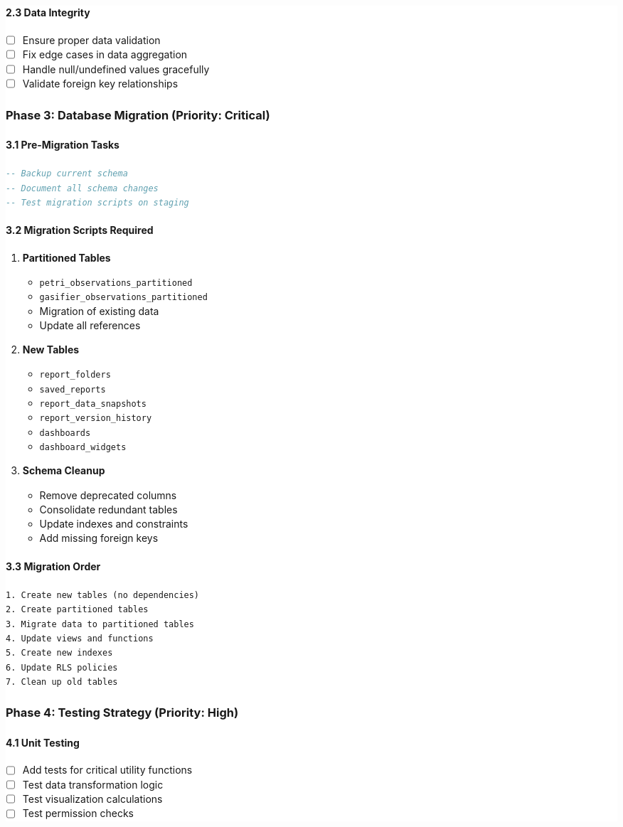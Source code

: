 #### 2.3 Data Integrity
- [ ] Ensure proper data validation
- [ ] Fix edge cases in data aggregation
- [ ] Handle null/undefined values gracefully
- [ ] Validate foreign key relationships

### Phase 3: Database Migration (Priority: Critical)

#### 3.1 Pre-Migration Tasks
```sql
-- Backup current schema
-- Document all schema changes
-- Test migration scripts on staging
```

#### 3.2 Migration Scripts Required
1. **Partitioned Tables**
   - `petri_observations_partitioned`
   - `gasifier_observations_partitioned`
   - Migration of existing data
   - Update all references

2. **New Tables**
   - `report_folders`
   - `saved_reports`
   - `report_data_snapshots`
   - `report_version_history`
   - `dashboards`
   - `dashboard_widgets`

3. **Schema Cleanup**
   - Remove deprecated columns
   - Consolidate redundant tables
   - Update indexes and constraints
   - Add missing foreign keys

#### 3.3 Migration Order
```
1. Create new tables (no dependencies)
2. Create partitioned tables
3. Migrate data to partitioned tables
4. Update views and functions
5. Create new indexes
6. Update RLS policies
7. Clean up old tables
```

### Phase 4: Testing Strategy (Priority: High)

#### 4.1 Unit Testing
- [ ] Add tests for critical utility functions
- [ ] Test data transformation logic
- [ ] Test visualization calculations
- [ ] Test permission checks
